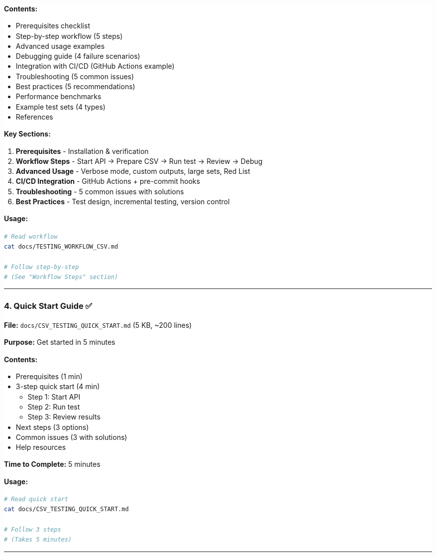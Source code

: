 **Contents:**
- Prerequisites checklist
- Step-by-step workflow (5 steps)
- Advanced usage examples
- Debugging guide (4 failure scenarios)
- Integration with CI/CD (GitHub Actions example)
- Troubleshooting (5 common issues)
- Best practices (5 recommendations)
- Performance benchmarks
- Example test sets (4 types)
- References

**Key Sections:**
1. **Prerequisites** - Installation & verification
2. **Workflow Steps** - Start API → Prepare CSV → Run test → Review → Debug
3. **Advanced Usage** - Verbose mode, custom outputs, large sets, Red List
4. **CI/CD Integration** - GitHub Actions + pre-commit hooks
5. **Troubleshooting** - 5 common issues with solutions
6. **Best Practices** - Test design, incremental testing, version control

**Usage:**
```bash
# Read workflow
cat docs/TESTING_WORKFLOW_CSV.md

# Follow step-by-step
# (See "Workflow Steps" section)
```

---

### 4. Quick Start Guide ✅

**File:** `docs/CSV_TESTING_QUICK_START.md` (5 KB, ~200 lines)

**Purpose:** Get started in 5 minutes

**Contents:**
- Prerequisites (1 min)
- 3-step quick start (4 min)
  - Step 1: Start API
  - Step 2: Run test
  - Step 3: Review results
- Next steps (3 options)
- Common issues (3 with solutions)
- Help resources

**Time to Complete:** 5 minutes

**Usage:**
```bash
# Read quick start
cat docs/CSV_TESTING_QUICK_START.md

# Follow 3 steps
# (Takes 5 minutes)
```

---